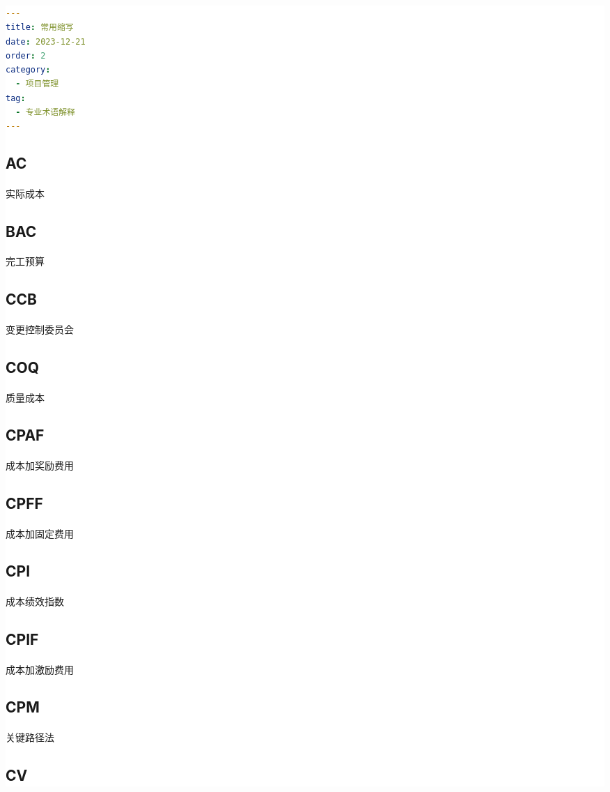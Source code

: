 ```yaml
---
title: 常用缩写
date: 2023-12-21
order: 2
category:
  - 项目管理
tag:
  - 专业术语解释
---
```



## AC 

实际成本

## BAC 

完工预算

## CCB 

变更控制委员会

## COQ 

质量成本

## CPAF 

成本加奖励费用

## CPFF 

成本加固定费用

## CPI 

成本绩效指数

## CPIF 

成本加激励费用

## CPM 

关键路径法

## CV 
